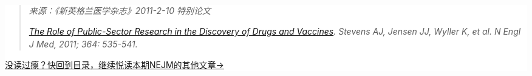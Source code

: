 > _来源：《新英格兰医学杂志》2011-2-10 特别论文_
> 
> _[The Role of Public-Sector Research in the Discovery of Drugs and Vaccines](http://www.nejm.org/action/clickThrough?id=1789&url=http%3A%2F%2Fhealthpolicyandreform.nejm.org%2F%3Fp%3D13730%26query%3Dhome&loc=%2F). Stevens AJ, Jensen JJ, Wyller K, et al. N Engl J Med, 2011; 364: 535-541._

[没读过瘾？快回到目录，继续悦读本期NEJM的其他文章→](http://www.bazhua.org/2011/02/nejm2011-2-10.html)
